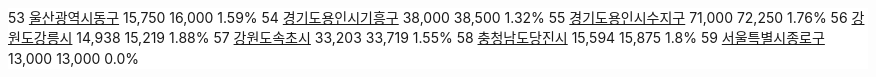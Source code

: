   <tr class="item">
    <td>53</td>
    <td><a href="/apt/울산광역시동구">울산광역시동구</a></td>
    <td>15,750</td>
    <td>16,000</td>
    <td>1.59%</td>
  </tr>

  <tr class="item">
    <td>54</td>
    <td><a href="/apt/경기도용인시기흥구">경기도용인시기흥구</a></td>
    <td>38,000</td>
    <td>38,500</td>
    <td>1.32%</td>
  </tr>

  <tr class="item">
    <td>55</td>
    <td><a href="/apt/경기도용인시수지구">경기도용인시수지구</a></td>
    <td>71,000</td>
    <td>72,250</td>
    <td>1.76%</td>
  </tr>

  <tr class="item">
    <td>56</td>
    <td><a href="/apt/강원도강릉시">강원도강릉시</a></td>
    <td>14,938</td>
    <td>15,219</td>
    <td>1.88%</td>
  </tr>

  <tr class="item">
    <td>57</td>
    <td><a href="/apt/강원도속초시">강원도속초시</a></td>
    <td>33,203</td>
    <td>33,719</td>
    <td>1.55%</td>
  </tr>

  <tr class="item">
    <td>58</td>
    <td><a href="/apt/충청남도당진시">충청남도당진시</a></td>
    <td>15,594</td>
    <td>15,875</td>
    <td>1.8%</td>
  </tr>

  <tr class="item">
    <td>59</td>
    <td><a href="/apt/서울특별시종로구">서울특별시종로구</a></td>
    <td>13,000</td>
    <td>13,000</td>
    <td>0.0%</td>
  </tr>
